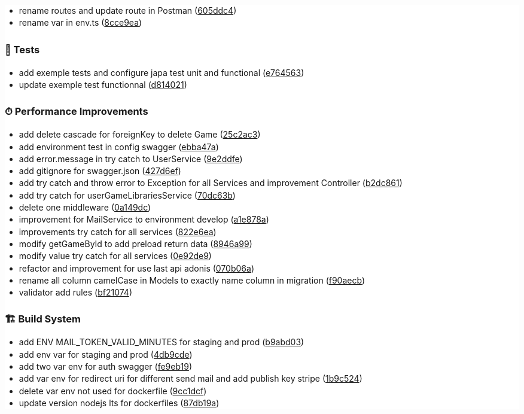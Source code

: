 - rename routes and update route in Postman ([605ddc4](https://github.com/corentin35000/Crzgames_WebSite_BackEnd/commit/605ddc463845ea10263849c16186f7e3457b5721))
- rename var in env.ts ([8cce9ea](https://github.com/corentin35000/Crzgames_WebSite_BackEnd/commit/8cce9eaad14ebe4928cf1bc0a7f3a1c445e2e6b0))

### 🧪 Tests

- add exemple tests and configure japa test unit and functional ([e764563](https://github.com/corentin35000/Crzgames_WebSite_BackEnd/commit/e764563d9e11b6bfa68df6eab07ce55d6e795c0c))
- update exemple test functionnal ([d814021](https://github.com/corentin35000/Crzgames_WebSite_BackEnd/commit/d814021ca104d347dc054f43acc5154d63d3c82e))

### ⏱ Performance Improvements

- add delete cascade for foreignKey to delete Game ([25c2ac3](https://github.com/corentin35000/Crzgames_WebSite_BackEnd/commit/25c2ac35e2ac47e0f4494b10e88ebb98729a2351))
- add environment test in config swagger ([ebba47a](https://github.com/corentin35000/Crzgames_WebSite_BackEnd/commit/ebba47a22cd63c2cca7443db3e483ac2fa359acf))
- add error.message in try catch to UserService ([9e2ddfe](https://github.com/corentin35000/Crzgames_WebSite_BackEnd/commit/9e2ddfedefb51b728ea890d5ef50231063ea49d5))
- add gitignore for swagger.json ([427d6ef](https://github.com/corentin35000/Crzgames_WebSite_BackEnd/commit/427d6ef53512c620883c89687a844c06f8f7984c))
- add try catch and throw error to Exception for all Services and improvement Controller ([b2dc861](https://github.com/corentin35000/Crzgames_WebSite_BackEnd/commit/b2dc861eeed54736d108ff71a91195a609e5f1fb))
- add try catch for userGameLibrariesService ([70dc63b](https://github.com/corentin35000/Crzgames_WebSite_BackEnd/commit/70dc63b478dcf22eb94b75ecb7068b6b9bc418ae))
- delete one middleware ([0a149dc](https://github.com/corentin35000/Crzgames_WebSite_BackEnd/commit/0a149dcd4d6a43b092e16e78d4de650b08d8e5f5))
- improvement for MailService to environment develop ([a1e878a](https://github.com/corentin35000/Crzgames_WebSite_BackEnd/commit/a1e878a7b0fb3f370c8857ef26da21c52364b644))
- improvements try catch for all services ([822e6ea](https://github.com/corentin35000/Crzgames_WebSite_BackEnd/commit/822e6eaa6cf77b7cc3536fa2da0417d94f8a37d0))
- modify getGameById to add preload return data ([8946a99](https://github.com/corentin35000/Crzgames_WebSite_BackEnd/commit/8946a9950887f006197b481ee9a8e4da765fd78c))
- modify value try catch for all services ([0e92de9](https://github.com/corentin35000/Crzgames_WebSite_BackEnd/commit/0e92de97c90941a48850e6bab2987790fca6a100))
- refactor and improvement for use last api adonis ([070b06a](https://github.com/corentin35000/Crzgames_WebSite_BackEnd/commit/070b06a4535e38792d3b5645dca1232945fe88d0))
- rename all column camelCase in Models to exactly name column in migration ([f90aecb](https://github.com/corentin35000/Crzgames_WebSite_BackEnd/commit/f90aecbba1a2b82eba982863fba78f36a2715c8f))
- validator add rules ([bf21074](https://github.com/corentin35000/Crzgames_WebSite_BackEnd/commit/bf21074ea0407c9137130ee67811c78ee3dad3d9))

### 🏗 Build System

- add ENV MAIL_TOKEN_VALID_MINUTES for staging and prod ([b9abd03](https://github.com/corentin35000/Crzgames_WebSite_BackEnd/commit/b9abd0382cf129dd1f709752484b4cc65c8a354f))
- add env var for staging and prod ([4db9cde](https://github.com/corentin35000/Crzgames_WebSite_BackEnd/commit/4db9cde9b4f1ddf6dfa118c7555ba00fc87e434d))
- add two var env for auth swagger ([fe9eb19](https://github.com/corentin35000/Crzgames_WebSite_BackEnd/commit/fe9eb198c3a15ef5b54df8b68cddc2e600944837))
- add var env for redirect uri for different send mail and add publish key stripe ([1b9c524](https://github.com/corentin35000/Crzgames_WebSite_BackEnd/commit/1b9c524f22577f41fd81461e3f91c8b38c32c5b7))
- delete var env not used for dockerfile ([9cc1dcf](https://github.com/corentin35000/Crzgames_WebSite_BackEnd/commit/9cc1dcf5af202d0373f9da4210f53c6bbeb81c1c))
- update version nodejs lts for dockerfiles ([87db19a](https://github.com/corentin35000/Crzgames_WebSite_BackEnd/commit/87db19a0db8b97c7b672aca3374c2cfc44736a1f))
